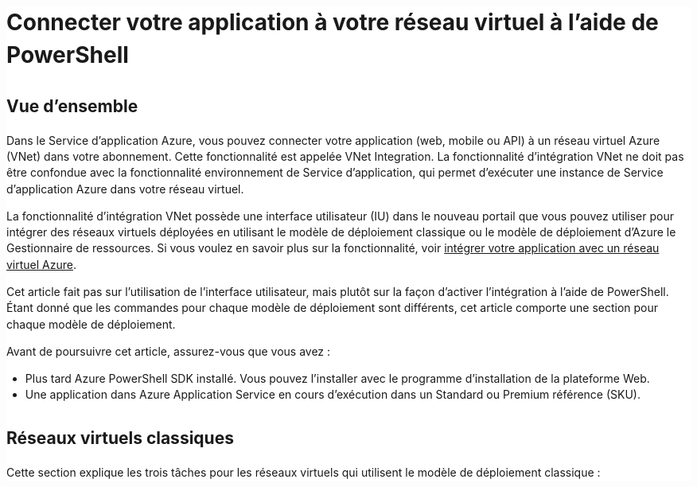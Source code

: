 <properties
    pageTitle="Connecter votre application à votre réseau virtuel à l’aide de PowerShell"
    description="Instructions sur la façon de vous connecter à et utiliser des réseaux virtuels à l’aide de PowerShell"
    services="app-service"
    documentationCenter=""
    authors="ccompy"
    manager="wpickett"
    editor="cephalin"/>

<tags
    ms.service="app-service"
    ms.workload="na"
    ms.tgt_pltfrm="na"
    ms.devlang="na"
    ms.topic="article"
    ms.date="08/29/2016"
    ms.author="ccompy"/>

# <a name="connect-your-app-to-your-virtual-network-by-using-powershell"></a>Connecter votre application à votre réseau virtuel à l’aide de PowerShell #

## <a name="overview"></a>Vue d’ensemble ##

Dans le Service d’application Azure, vous pouvez connecter votre application (web, mobile ou API) à un réseau virtuel Azure (VNet) dans votre abonnement. Cette fonctionnalité est appelée VNet Integration. La fonctionnalité d’intégration VNet ne doit pas être confondue avec la fonctionnalité environnement de Service d’application, qui permet d’exécuter une instance de Service d’application Azure dans votre réseau virtuel.

La fonctionnalité d’intégration VNet possède une interface utilisateur (IU) dans le nouveau portail que vous pouvez utiliser pour intégrer des réseaux virtuels déployées en utilisant le modèle de déploiement classique ou le modèle de déploiement d’Azure le Gestionnaire de ressources. Si vous voulez en savoir plus sur la fonctionnalité, voir [intégrer votre application avec un réseau virtuel Azure](web-sites-integrate-with-vnet.md).

Cet article fait pas sur l’utilisation de l’interface utilisateur, mais plutôt sur la façon d’activer l’intégration à l’aide de PowerShell. Étant donné que les commandes pour chaque modèle de déploiement sont différents, cet article comporte une section pour chaque modèle de déploiement.  

Avant de poursuivre cet article, assurez-vous que vous avez :

- Plus tard Azure PowerShell SDK installé. Vous pouvez l’installer avec le programme d’installation de la plateforme Web.
- Une application dans Azure Application Service en cours d’exécution dans un Standard ou Premium référence (SKU).

## <a name="classic-virtual-networks"></a>Réseaux virtuels classiques ##

Cette section explique les trois tâches pour les réseaux virtuels qui utilisent le modèle de déploiement classique :
